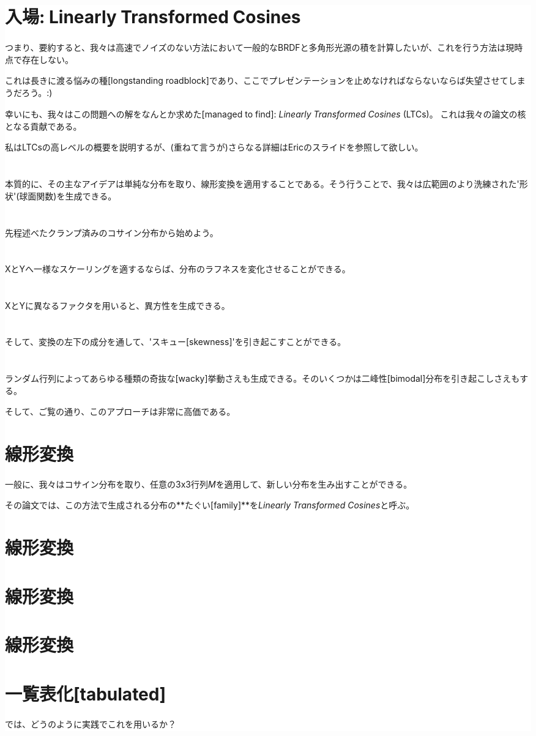# 入場: Linearly Transformed Cosines

つまり、要約すると、我々は高速でノイズのない方法において一般的なBRDFと多角形光源の積を計算したいが、これを行う方法は現時点で存在しない。

これは長きに渡る悩みの種[longstanding roadblock]であり、ここでプレゼンテーションを止めなければならないならば失望させてしまうだろう。:)

幸いにも、我々はこの問題への解をなんとか求めた[managed to find]: *Linearly Transformed Cosines* (LTCs)。
これは我々の論文の核となる貢献である。

私はLTCsの高レベルの概要を説明するが、(重ねて言うが)さらなる詳細はEricのスライドを参照して欲しい。

#

本質的に、その主なアイデアは単純な分布を取り、線形変換を適用することである。そう行うことで、我々は広範囲のより洗練された'形状'(球面関数)を生成できる。

#

先程述べたクランプ済みのコサイン分布から始めよう。

#

XとYへ一様なスケーリングを適するならば、分布のラフネスを変化させることができる。

#

XとYに異なるファクタを用いると、異方性を生成できる。

#

そして、変換の左下の成分を通して、'スキュー[skewness]'を引き起こすことができる。

#

ランダム行列によってあらゆる種類の奇抜な[wacky]挙動さえも生成できる。そのいくつかは二峰性[bimodal]分布を引き起こしさえもする。

そして、ご覧の通り、このアプローチは非常に高価である。

# 線形変換

一般に、我々はコサイン分布を取り、任意の3x3行列$M$を適用して、新しい分布を生み出すことができる。

その論文では、この方法で生成される分布の**たぐい[family]**を*Linearly Transformed Cosines*と呼ぶ。

# 線形変換

# 線形変換

# 線形変換

# 一覧表化[tabulated]

では、どうのように実践でこれを用いるか？
